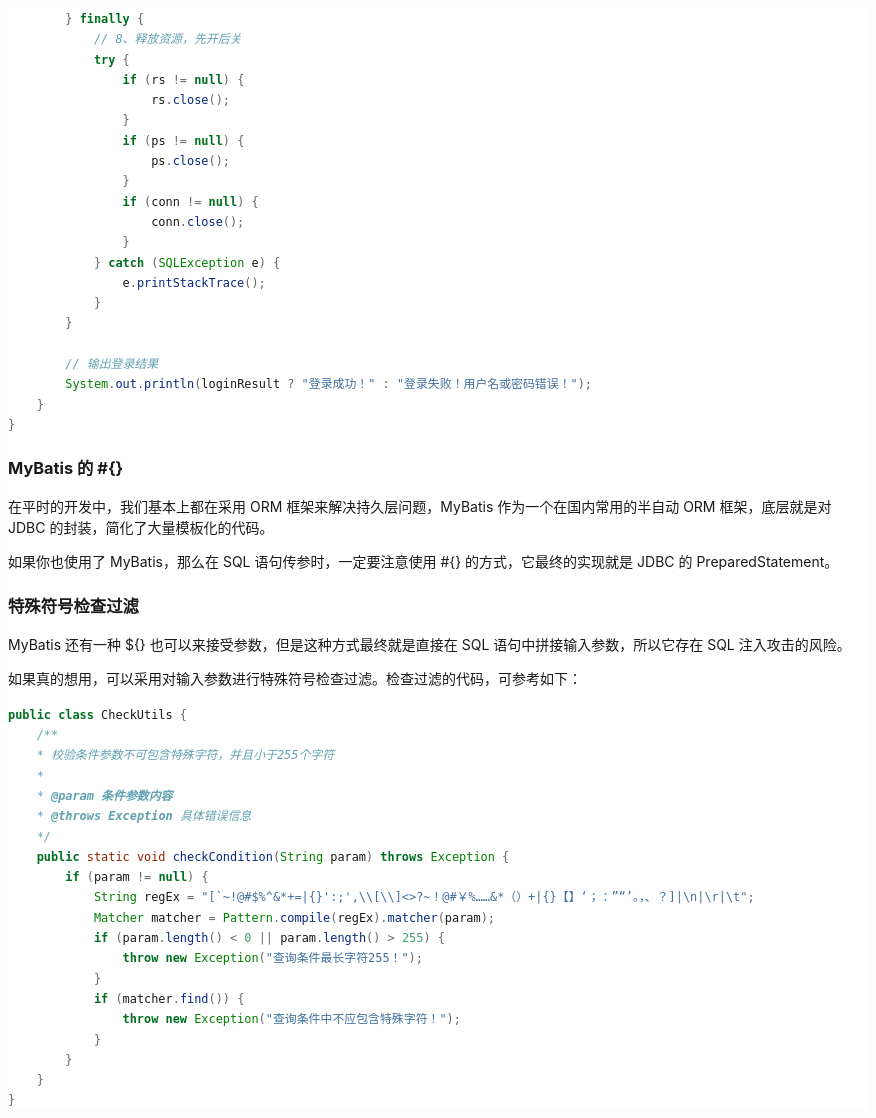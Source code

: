 ```java {27}
        } finally {
            // 8、释放资源，先开后关
            try {
                if (rs != null) {
                    rs.close();
                }
                if (ps != null) {
                    ps.close();
                }
                if (conn != null) {
                    conn.close();
                }
            } catch (SQLException e) {
                e.printStackTrace();
            }
        }

        // 输出登录结果
        System.out.println(loginResult ? "登录成功！" : "登录失败！用户名或密码错误！");
    }
}
```

### MyBatis 的 #{}

在平时的开发中，我们基本上都在采用 ORM 框架来解决持久层问题，MyBatis 作为一个在国内常用的半自动 ORM 框架，底层就是对 JDBC 的封装，简化了大量模板化的代码。

如果你也使用了 MyBatis，那么在 SQL 语句传参时，一定要注意使用 #{} 的方式，它最终的实现就是 JDBC 的 PreparedStatement。

### 特殊符号检查过滤

MyBatis 还有一种 ${} 也可以来接受参数，但是这种方式最终就是直接在 SQL 语句中拼接输入参数，所以它存在 SQL 注入攻击的风险。

如果真的想用，可以采用对输入参数进行特殊符号检查过滤。检查过滤的代码，可参考如下：

```java
public class CheckUtils {
    /**
    * 校验条件参数不可包含特殊字符，并且小于255个字符
    *
    * @param 条件参数内容
    * @throws Exception 具体错误信息
    */
    public static void checkCondition(String param) throws Exception {
        if (param != null) {
            String regEx = "[`~!@#$%^&*+=|{}':;',\\[\\]<>?~！@#￥%……&*（）+|{}【】‘；：”“’。，、？]|\n|\r|\t";
            Matcher matcher = Pattern.compile(regEx).matcher(param);
            if (param.length() < 0 || param.length() > 255) {
                throw new Exception("查询条件最长字符255！");
            }
            if (matcher.find()) {
                throw new Exception("查询条件中不应包含特殊字符！");
            }
        }
    }
}
```
